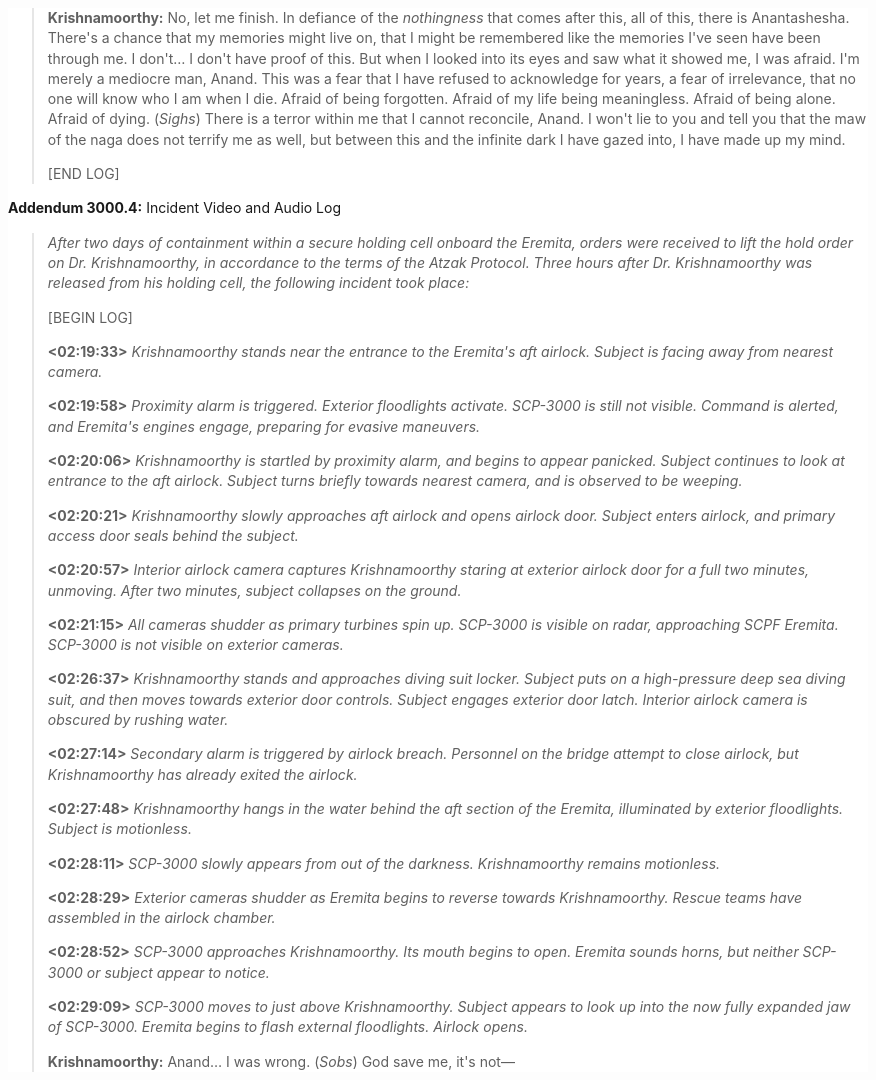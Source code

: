 > 
> **Krishnamoorthy:** No, let me finish. In defiance of the _nothingness_ that comes after this, all of this, there is Anantashesha. There's a chance that my memories might live on, that I might be remembered like the memories I've seen have been through me. I don't… I don't have proof of this. But when I looked into its eyes and saw what it showed me, I was afraid. I'm merely a mediocre man, Anand. This was a fear that I have refused to acknowledge for years, a fear of irrelevance, that no one will know who I am when I die. Afraid of being forgotten. Afraid of my life being meaningless. Afraid of being alone. Afraid of dying. (_Sighs_) There is a terror within me that I cannot reconcile, Anand. I won't lie to you and tell you that the maw of the naga does not terrify me as well, but between this and the infinite dark I have gazed into, I have made up my mind.
> 
> \[END LOG\]

**Addendum 3000.4:** Incident Video and Audio Log

> _After two days of containment within a secure holding cell onboard the Eremita, orders were received to lift the hold order on Dr. Krishnamoorthy, in accordance to the terms of the Atzak Protocol. Three hours after Dr. Krishnamoorthy was released from his holding cell, the following incident took place:_
> 
> \[BEGIN LOG\]
> 
> **<02:19:33>** _Krishnamoorthy stands near the entrance to the Eremita's aft airlock. Subject is facing away from nearest camera._
> 
> **<02:19:58>** _Proximity alarm is triggered. Exterior floodlights activate. SCP-3000 is still not visible. Command is alerted, and Eremita's engines engage, preparing for evasive maneuvers._
> 
> **<02:20:06>** _Krishnamoorthy is startled by proximity alarm, and begins to appear panicked. Subject continues to look at entrance to the aft airlock. Subject turns briefly towards nearest camera, and is observed to be weeping._
> 
> **<02:20:21>** _Krishnamoorthy slowly approaches aft airlock and opens airlock door. Subject enters airlock, and primary access door seals behind the subject._
> 
> **<02:20:57>** _Interior airlock camera captures Krishnamoorthy staring at exterior airlock door for a full two minutes, unmoving. After two minutes, subject collapses on the ground._
> 
> **<02:21:15>** _All cameras shudder as primary turbines spin up. SCP-3000 is visible on radar, approaching SCPF Eremita. SCP-3000 is not visible on exterior cameras._
> 
> **<02:26:37>** _Krishnamoorthy stands and approaches diving suit locker. Subject puts on a high-pressure deep sea diving suit, and then moves towards exterior door controls. Subject engages exterior door latch. Interior airlock camera is obscured by rushing water._
> 
> **<02:27:14>** _Secondary alarm is triggered by airlock breach. Personnel on the bridge attempt to close airlock, but Krishnamoorthy has already exited the airlock._
> 
> **<02:27:48>** _Krishnamoorthy hangs in the water behind the aft section of the Eremita, illuminated by exterior floodlights. Subject is motionless._
> 
> **<02:28:11>** _SCP-3000 slowly appears from out of the darkness. Krishnamoorthy remains motionless._
> 
> **<02:28:29>** _Exterior cameras shudder as Eremita begins to reverse towards Krishnamoorthy. Rescue teams have assembled in the airlock chamber._
> 
> **<02:28:52>** _SCP-3000 approaches Krishnamoorthy. Its mouth begins to open. Eremita sounds horns, but neither SCP-3000 or subject appear to notice._
> 
> **<02:29:09>** _SCP-3000 moves to just above Krishnamoorthy. Subject appears to look up into the now fully expanded jaw of SCP-3000. Eremita begins to flash external floodlights. Airlock opens._
> 
> **Krishnamoorthy:** Anand… I was wrong. (_Sobs_) God save me, it's not—